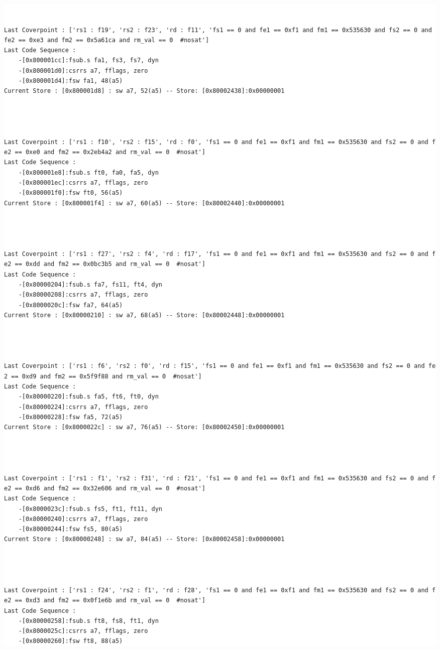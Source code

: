 ```


Last Coverpoint : ['rs1 : f19', 'rs2 : f23', 'rd : f11', 'fs1 == 0 and fe1 == 0xf1 and fm1 == 0x535630 and fs2 == 0 and fe2 == 0xe3 and fm2 == 0x5a61ca and rm_val == 0  #nosat']
Last Code Sequence : 
	-[0x800001cc]:fsub.s fa1, fs3, fs7, dyn
	-[0x800001d0]:csrrs a7, fflags, zero
	-[0x800001d4]:fsw fa1, 48(a5)
Current Store : [0x800001d8] : sw a7, 52(a5) -- Store: [0x80002438]:0x00000001




Last Coverpoint : ['rs1 : f10', 'rs2 : f15', 'rd : f0', 'fs1 == 0 and fe1 == 0xf1 and fm1 == 0x535630 and fs2 == 0 and fe2 == 0xe0 and fm2 == 0x2eb4a2 and rm_val == 0  #nosat']
Last Code Sequence : 
	-[0x800001e8]:fsub.s ft0, fa0, fa5, dyn
	-[0x800001ec]:csrrs a7, fflags, zero
	-[0x800001f0]:fsw ft0, 56(a5)
Current Store : [0x800001f4] : sw a7, 60(a5) -- Store: [0x80002440]:0x00000001




Last Coverpoint : ['rs1 : f27', 'rs2 : f4', 'rd : f17', 'fs1 == 0 and fe1 == 0xf1 and fm1 == 0x535630 and fs2 == 0 and fe2 == 0xdd and fm2 == 0x0bc3b5 and rm_val == 0  #nosat']
Last Code Sequence : 
	-[0x80000204]:fsub.s fa7, fs11, ft4, dyn
	-[0x80000208]:csrrs a7, fflags, zero
	-[0x8000020c]:fsw fa7, 64(a5)
Current Store : [0x80000210] : sw a7, 68(a5) -- Store: [0x80002448]:0x00000001




Last Coverpoint : ['rs1 : f6', 'rs2 : f0', 'rd : f15', 'fs1 == 0 and fe1 == 0xf1 and fm1 == 0x535630 and fs2 == 0 and fe2 == 0xd9 and fm2 == 0x5f9f88 and rm_val == 0  #nosat']
Last Code Sequence : 
	-[0x80000220]:fsub.s fa5, ft6, ft0, dyn
	-[0x80000224]:csrrs a7, fflags, zero
	-[0x80000228]:fsw fa5, 72(a5)
Current Store : [0x8000022c] : sw a7, 76(a5) -- Store: [0x80002450]:0x00000001




Last Coverpoint : ['rs1 : f1', 'rs2 : f31', 'rd : f21', 'fs1 == 0 and fe1 == 0xf1 and fm1 == 0x535630 and fs2 == 0 and fe2 == 0xd6 and fm2 == 0x32e606 and rm_val == 0  #nosat']
Last Code Sequence : 
	-[0x8000023c]:fsub.s fs5, ft1, ft11, dyn
	-[0x80000240]:csrrs a7, fflags, zero
	-[0x80000244]:fsw fs5, 80(a5)
Current Store : [0x80000248] : sw a7, 84(a5) -- Store: [0x80002458]:0x00000001




Last Coverpoint : ['rs1 : f24', 'rs2 : f1', 'rd : f28', 'fs1 == 0 and fe1 == 0xf1 and fm1 == 0x535630 and fs2 == 0 and fe2 == 0xd3 and fm2 == 0x0f1e6b and rm_val == 0  #nosat']
Last Code Sequence : 
	-[0x80000258]:fsub.s ft8, fs8, ft1, dyn
	-[0x8000025c]:csrrs a7, fflags, zero
	-[0x80000260]:fsw ft8, 88(a5)
```